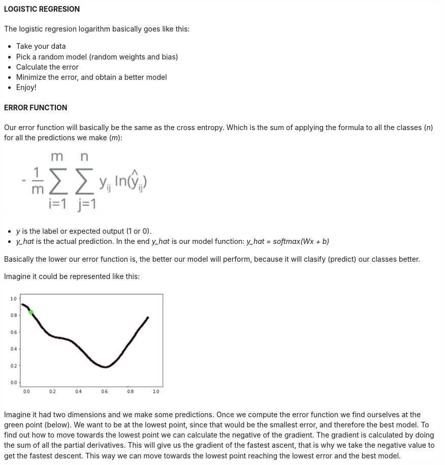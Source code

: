 #### LOGISTIC REGRESION

The logistic regresion logarithm basically goes like this:

* Take your data
* Pick a random model (random weights and bias)
* Calculate the error
* Minimize the error, and obtain a better model
* Enjoy!

#### ERROR FUNCTION

Our error function will basically be the same as the cross entropy. Which is the sum of applying the formula to all the classes (_n_) for all the predictions we make (_m_):

![Error function](./assets/error_function.png)

* _y_ is the label or expected output (1 or 0).
* _y_hat_ is the actual prediction. In the end _y_hat_ is our model function: *y_hat = softmax(Wx + b)*

Basically the lower our error function is, the better our model will perform, because it will clasify (predict) our classes better.

Imagine it could be represented like this:


![Error function](./assets/error_function_represented.png)


Imagine it had two dimensions and we make some predictions. Once we compute the error function we find ourselves at the green point (below). We want to be at the lowest point, since that would be the smallest error, and therefore the best model. To find out how to move towards the lowest point we can calculate the negative of the gradient. The gradient is calculated by doing the sum of all the partial derivatives. This will give us the gradient of the fastest ascent, that is why we take the negative value to get the fastest descent. This way we can move towards the lowest point reaching the lowest error and the best model.

